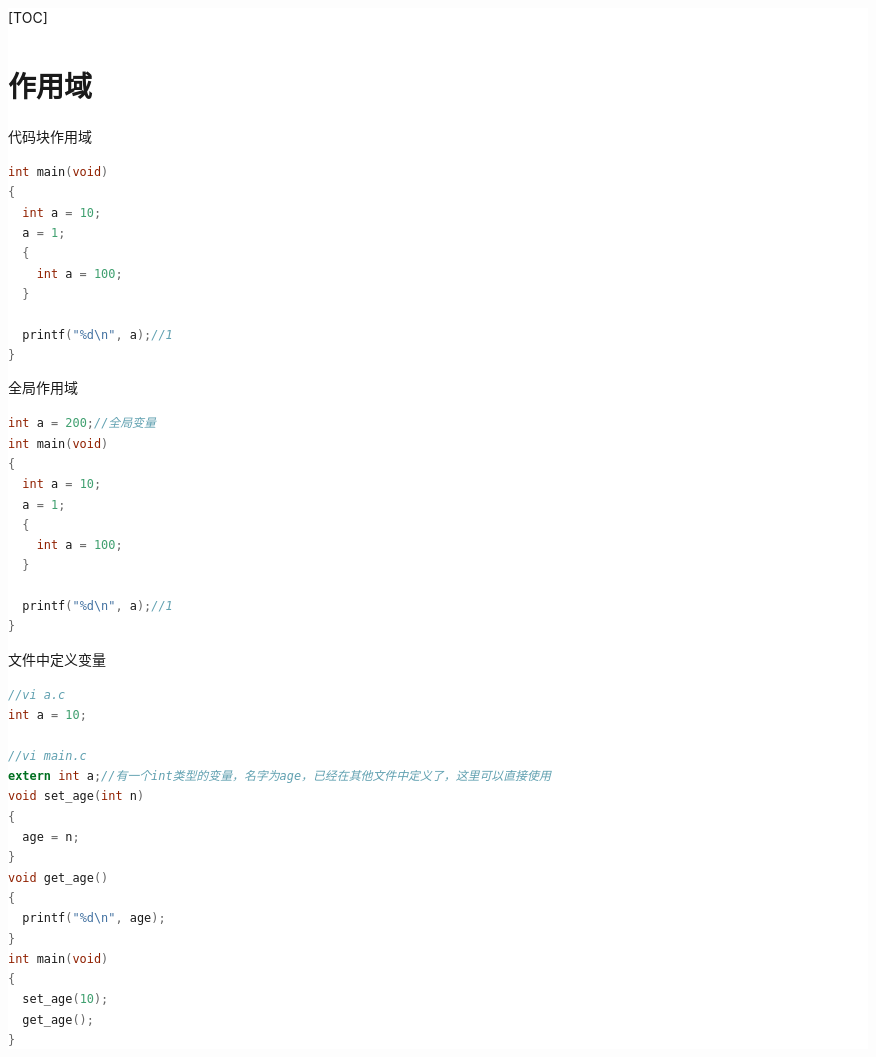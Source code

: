 [TOC]

# 作用域

代码块作用域

```c
int main(void)
{
  int a = 10;
  a = 1;
  {
    int a = 100;
  }
  
  printf("%d\n", a);//1
}
```

全局作用域

```c
int a = 200;//全局变量
int main(void)
{
  int a = 10;
  a = 1;
  {
    int a = 100;
  }
  
  printf("%d\n", a);//1
}
```

文件中定义变量

```c
//vi a.c
int a = 10;

//vi main.c
extern int a;//有一个int类型的变量，名字为age，已经在其他文件中定义了，这里可以直接使用
void set_age(int n)
{
  age = n;
}
void get_age()
{
  printf("%d\n", age);
}
int main(void)
{
  set_age(10);
  get_age();
}
```
